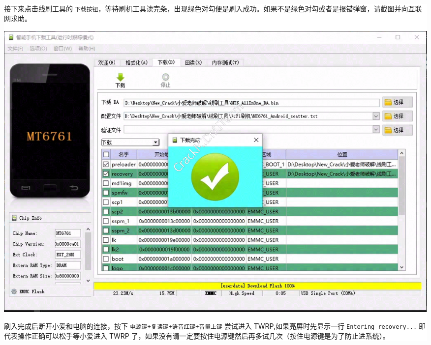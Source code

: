 接下来点击线刷工具的 `下载按钮`，等待刷机工具读完条，出现绿色对勾便是刷入成功。如果不是绿色对勾或者是报错弹窗，请截图并向互联网求助。

![对勾长这样](./img/flash_twrp_7.png)

刷入完成后断开小爱和电脑的连接，按下 `电源键+复读键+语音红键+音量上键` 尝试进入 TWRP,如果亮屏时先显示一行 `Entering recovery...` 即代表操作正确可以松手等小爱进入 TWRP 了，如果没有请一定要按住电源键然后再多试几次（按住电源键是为了防止进系统）。
